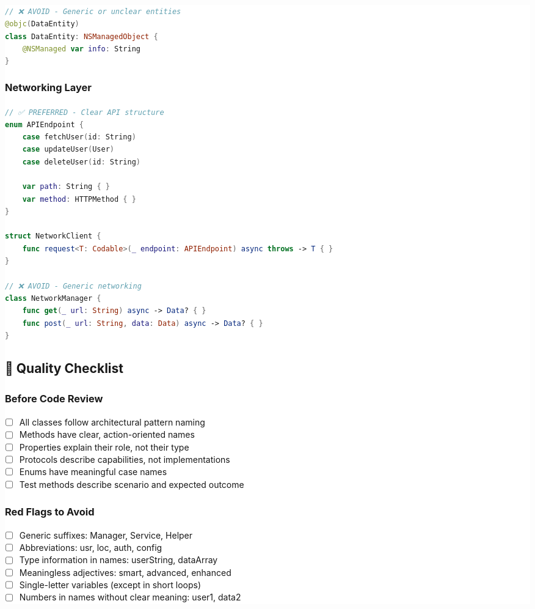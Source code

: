 ```swift
// ❌ AVOID - Generic or unclear entities
@objc(DataEntity)
class DataEntity: NSManagedObject {
    @NSManaged var info: String
}
```

### Networking Layer
```swift
// ✅ PREFERRED - Clear API structure
enum APIEndpoint {
    case fetchUser(id: String)
    case updateUser(User)
    case deleteUser(id: String)
    
    var path: String { }
    var method: HTTPMethod { }
}

struct NetworkClient {
    func request<T: Codable>(_ endpoint: APIEndpoint) async throws -> T { }
}

// ❌ AVOID - Generic networking
class NetworkManager {
    func get(_ url: String) async -> Data? { }
    func post(_ url: String, data: Data) async -> Data? { }
}
```

## 🎯 Quality Checklist

### Before Code Review
- [ ] All classes follow architectural pattern naming
- [ ] Methods have clear, action-oriented names
- [ ] Properties explain their role, not their type
- [ ] Protocols describe capabilities, not implementations
- [ ] Enums have meaningful case names
- [ ] Test methods describe scenario and expected outcome

### Red Flags to Avoid
- [ ] Generic suffixes: Manager, Service, Helper
- [ ] Abbreviations: usr, loc, auth, config
- [ ] Type information in names: userString, dataArray
- [ ] Meaningless adjectives: smart, advanced, enhanced
- [ ] Single-letter variables (except in short loops)
- [ ] Numbers in names without clear meaning: user1, data2
